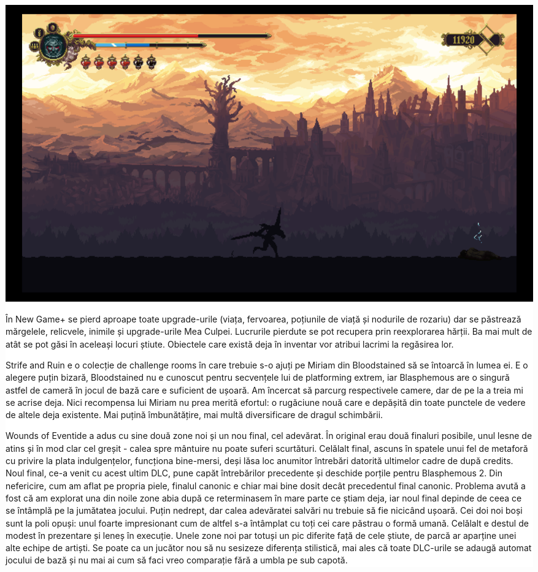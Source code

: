 ![](gallery/blasphemous-07.png)

În New Game+ se pierd aproape toate upgrade-urile (viața, fervoarea, poțiunile de viață și nodurile de rozariu) dar se păstrează mărgelele, relicvele, inimile și upgrade-urile Mea Culpei. Lucrurile pierdute se pot recupera prin reexplorarea hărții. Ba mai mult de atât se pot găsi în aceleași locuri știute. Obiectele care există deja în inventar vor atribui lacrimi la regăsirea lor.

Strife and Ruin e o colecție de challenge rooms în care trebuie s-o ajuți pe Miriam din Bloodstained să se întoarcă în lumea ei. E o alegere puțin bizară, Bloodstained nu e cunoscut pentru secvențele lui de platforming extrem, iar Blasphemous are o singură astfel de cameră în jocul de bază care e suficient de ușoară. Am încercat să parcurg respectivele camere, dar de pe la a treia mi se acrise deja. Nici recompensa lui Miriam nu prea merită efortul: o rugăciune nouă care e depășită din toate punctele de vedere de altele deja existente. Mai puțină îmbunătățire, mai multă diversificare de dragul schimbării.

Wounds of Eventide a adus cu sine două zone noi și un nou final, cel adevărat. În original erau două finaluri posibile, unul lesne de atins și în mod clar cel greșit - calea spre mântuire nu poate suferi scurtături. Celălalt final, ascuns în spatele unui fel de metaforă cu privire la plata indulgențelor, funcționa bine-mersi, deși lăsa loc anumitor întrebări datorită ultimelor cadre de după credits. Noul final, ce-a venit cu acest ultim DLC, pune capăt întrebărilor precedente și deschide porțile pentru Blasphemous 2. Din nefericire, cum am aflat pe propria piele, finalul canonic e chiar mai bine dosit decât precedentul final canonic. Problema avută a fost că am explorat una din noile zone abia după ce reterminasem în mare parte ce știam deja, iar noul final depinde de ceea ce se întâmplă pe la jumătatea jocului. Puțin nedrept, dar calea adevăratei salvări nu trebuie să fie nicicând ușoară. Cei doi noi boși sunt la poli opuși: unul foarte impresionant cum de altfel s-a întâmplat cu toți cei care păstrau o formă umană. Celălalt e destul de modest în prezentare și leneș în execuție. Unele zone noi par totuși un pic diferite față de cele știute, de parcă ar aparține unei alte echipe de artiști. Se poate ca un jucător nou să nu sesizeze diferența stilistică, mai ales că toate DLC-urile se adaugă automat jocului de bază și nu mai ai cum să faci vreo comparație fără a umbla pe sub capotă.
